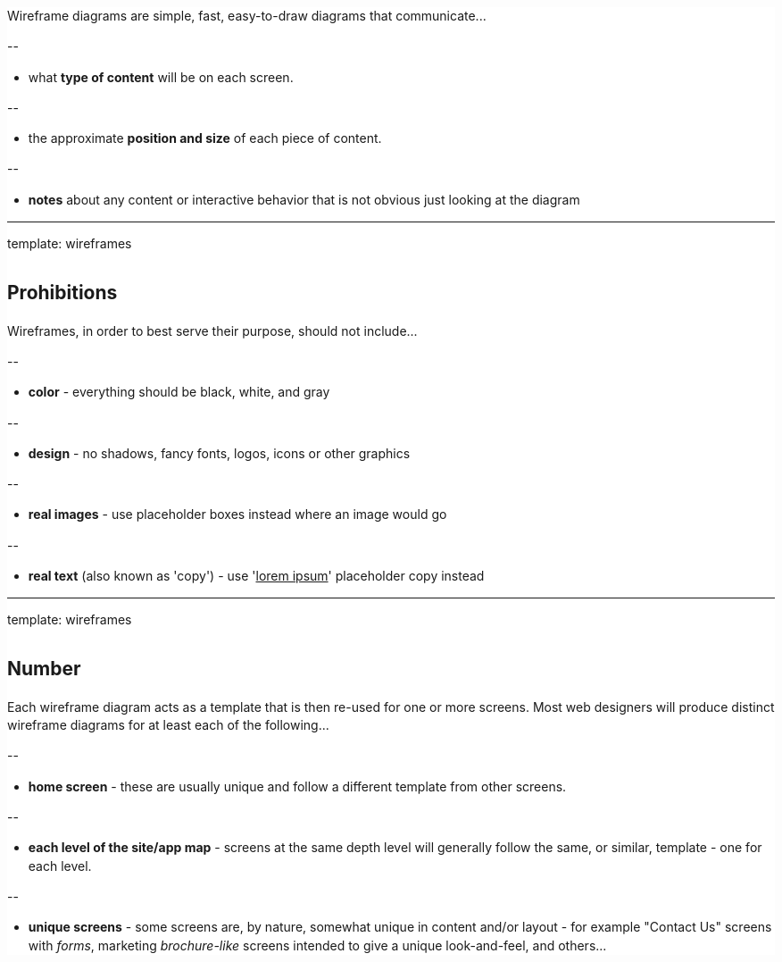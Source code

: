 Wireframe diagrams are simple, fast, easy-to-draw diagrams that communicate...

--

- what **type of content** will be on each screen.

--

- the approximate **position and size** of each piece of content.

--

- **notes** about any content or interactive behavior that is not obvious just looking at the diagram

---

template: wireframes

## Prohibitions

Wireframes, in order to best serve their purpose, should not include...

--

- **color** - everything should be black, white, and gray

--

- **design** - no shadows, fancy fonts, logos, icons or other graphics

--

- **real images** - use placeholder boxes instead where an image would go

--

- **real text** (also known as 'copy') - use '[lorem ipsum](https://en.wikipedia.org/wiki/Lorem_ipsum)' placeholder copy instead

---

template: wireframes

## Number

Each wireframe diagram acts as a template that is then re-used for one or more screens. Most web designers will produce distinct wireframe diagrams for at least each of the following...

--

- **home screen** - these are usually unique and follow a different template from other screens.

--

- **each level of the site/app map** - screens at the same depth level will generally follow the same, or similar, template - one for each level.

--

- **unique screens** - some screens are, by nature, somewhat unique in content and/or layout - for example "Contact Us" screens with _forms_, marketing _brochure-like_ screens intended to give a unique look-and-feel, and others...
